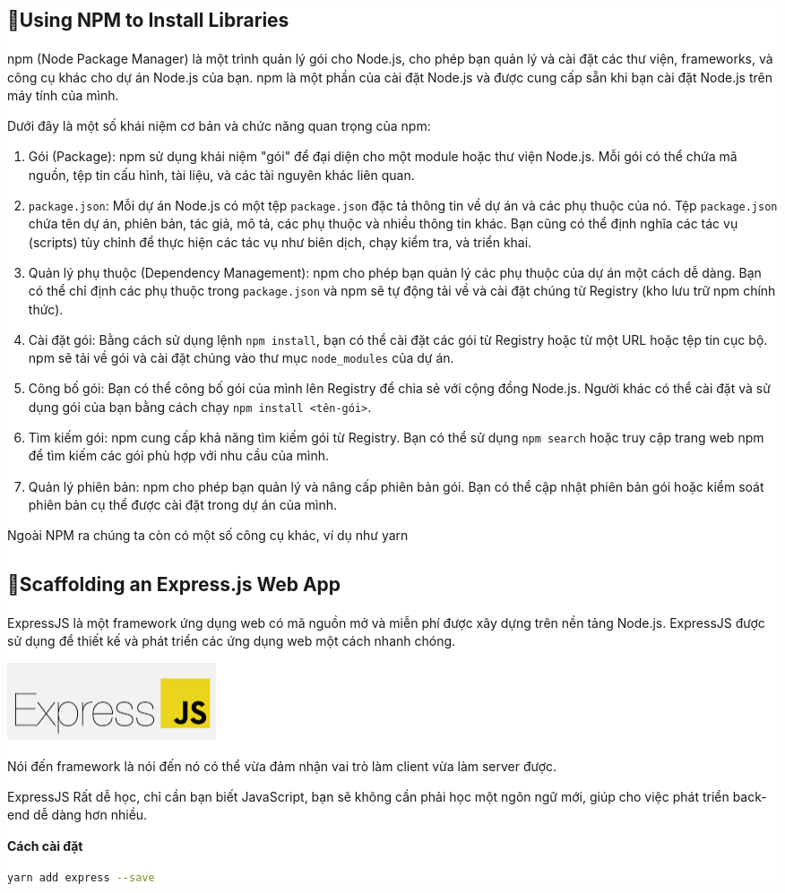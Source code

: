 ## 💛Using NPM to Install Libraries

npm (Node Package Manager) là một trình quản lý gói cho Node.js, cho phép bạn quản lý và cài đặt các thư viện, frameworks, và công cụ khác cho dự án Node.js của bạn. npm là một phần của cài đặt Node.js và được cung cấp sẵn khi bạn cài đặt Node.js trên máy tính của mình.

Dưới đây là một số khái niệm cơ bản và chức năng quan trọng của npm:

1. Gói (Package): npm sử dụng khái niệm "gói" để đại diện cho một module hoặc thư viện Node.js. Mỗi gói có thể chứa mã nguồn, tệp tin cấu hình, tài liệu, và các tài nguyên khác liên quan.

2. `package.json`: Mỗi dự án Node.js có một tệp `package.json` đặc tả thông tin về dự án và các phụ thuộc của nó. Tệp `package.json` chứa tên dự án, phiên bản, tác giả, mô tả, các phụ thuộc và nhiều thông tin khác. Bạn cũng có thể định nghĩa các tác vụ (scripts) tùy chỉnh để thực hiện các tác vụ như biên dịch, chạy kiểm tra, và triển khai.

3. Quản lý phụ thuộc (Dependency Management): npm cho phép bạn quản lý các phụ thuộc của dự án một cách dễ dàng. Bạn có thể chỉ định các phụ thuộc trong `package.json` và npm sẽ tự động tải về và cài đặt chúng từ Registry (kho lưu trữ npm chính thức).

4. Cài đặt gói: Bằng cách sử dụng lệnh `npm install`, bạn có thể cài đặt các gói từ Registry hoặc từ một URL hoặc tệp tin cục bộ. npm sẽ tải về gói và cài đặt chúng vào thư mục `node_modules` của dự án.

5. Công bố gói: Bạn có thể công bố gói của mình lên Registry để chia sẻ với cộng đồng Node.js. Người khác có thể cài đặt và sử dụng gói của bạn bằng cách chạy `npm install <tên-gói>`.

6. Tìm kiếm gói: npm cung cấp khả năng tìm kiếm gói từ Registry. Bạn có thể sử dụng `npm search` hoặc truy cập trang web npm để tìm kiếm các gói phù hợp với nhu cầu của mình.

7. Quản lý phiên bản: npm cho phép bạn quản lý và nâng cấp phiên bản gói. Bạn có thể cập nhật phiên bản gói hoặc kiểm soát phiên bản cụ thể được cài đặt trong dự án của mình.

Ngoài NPM ra chúng ta còn có một số công cụ khác, ví dụ như yarn

## 💛Scaffolding an Express.js Web App

ExpressJS là một framework ứng dụng web có mã nguồn mở và miễn phí được xây dựng trên nền tảng Node.js. ExpressJS được sử dụng để thiết kế và phát triển các ứng dụng web một cách nhanh chóng.

!['express'](img/expressjs.png)

Nói đến framework là nói đến nó có thể vừa đảm nhận vai trò làm client vừa làm server được.

ExpressJS Rất dễ học, chỉ cần bạn biết JavaScript, bạn sẽ không cần phải học một ngôn ngữ mới, giúp cho việc phát triển back-end dễ dàng hơn nhiều.

**Cách cài đặt**


```bash
yarn add express --save
```
